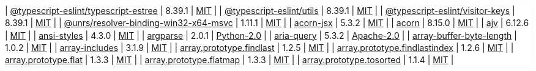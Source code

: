 | [@typescript-eslint/typescript-estree](https://typescript-eslint.io/packages/typescript-estree)                           | 8.39.1       | [MIT](http://opensource.org/licenses/mit-license.php)                                                                                                                                                       |
| [@typescript-eslint/utils](https://typescript-eslint.io/packages/utils)                                                   | 8.39.1       | [MIT](http://opensource.org/licenses/mit-license.php)                                                                                                                                                       |
| [@typescript-eslint/visitor-keys](https://typescript-eslint.io)                                                           | 8.39.1       | [MIT](http://opensource.org/licenses/mit-license.php)                                                                                                                                                       |
| [@unrs/resolver-binding-win32-x64-msvc](https://github.com/unrs/unrs-resolver#readme)                                     | 1.11.1       | [MIT](http://opensource.org/licenses/mit-license.php)                                                                                                                                                       |
| [acorn-jsx](https://github.com/acornjs/acorn-jsx)                                                                         | 5.3.2        | [MIT](http://opensource.org/licenses/mit-license.php)                                                                                                                                                       |
| [acorn](https://github.com/acornjs/acorn)                                                                                 | 8.15.0       | [MIT](http://opensource.org/licenses/mit-license.php)                                                                                                                                                       |
| [ajv](https://github.com/ajv-validator/ajv)                                                                               | 6.12.6       | [MIT](http://opensource.org/licenses/mit-license.php)                                                                                                                                                       |
| [ansi-styles](https://www.npmjs.com/package/ansi-styles)                                                                  | 4.3.0        | [MIT](http://opensource.org/licenses/mit-license.php)                                                                                                                                                       |
| [argparse](https://www.npmjs.com/package/argparse)                                                                        | 2.0.1        | [Python-2.0](http://docs.python.org/license.html)                                                                                                                                                           |
| [aria-query](https://github.com/A11yance/aria-query#readme)                                                               | 5.3.2        | [Apache-2.0](http://www.apache.org/licenses/)                                                                                                                                                               |
| [array-buffer-byte-length](https://github.com/inspect-js/array-buffer-byte-length#readme)                                 | 1.0.2        | [MIT](http://opensource.org/licenses/mit-license.php)                                                                                                                                                       |
| [array-includes](https://www.npmjs.com/package/array-includes)                                                            | 3.1.9        | [MIT](http://opensource.org/licenses/mit-license.php)                                                                                                                                                       |
| [array.prototype.findlast](https://github.com/es-shims/Array.prototype.findLast#readme)                                   | 1.2.5        | [MIT](http://opensource.org/licenses/mit-license.php)                                                                                                                                                       |
| [array.prototype.findlastindex](https://github.com/es-shims/Array.prototype.findLastIndex#readme)                         | 1.2.6        | [MIT](http://opensource.org/licenses/mit-license.php)                                                                                                                                                       |
| [array.prototype.flat](https://www.npmjs.com/package/array.prototype.flat)                                                | 1.3.3        | [MIT](http://opensource.org/licenses/mit-license.php)                                                                                                                                                       |
| [array.prototype.flatmap](https://www.npmjs.com/package/array.prototype.flatmap)                                          | 1.3.3        | [MIT](http://opensource.org/licenses/mit-license.php)                                                                                                                                                       |
| [array.prototype.tosorted](https://github.com/es-shims/Array.prototype.toSorted#readme)                                   | 1.1.4        | [MIT](http://opensource.org/licenses/mit-license.php)                                                                                                                                                       |